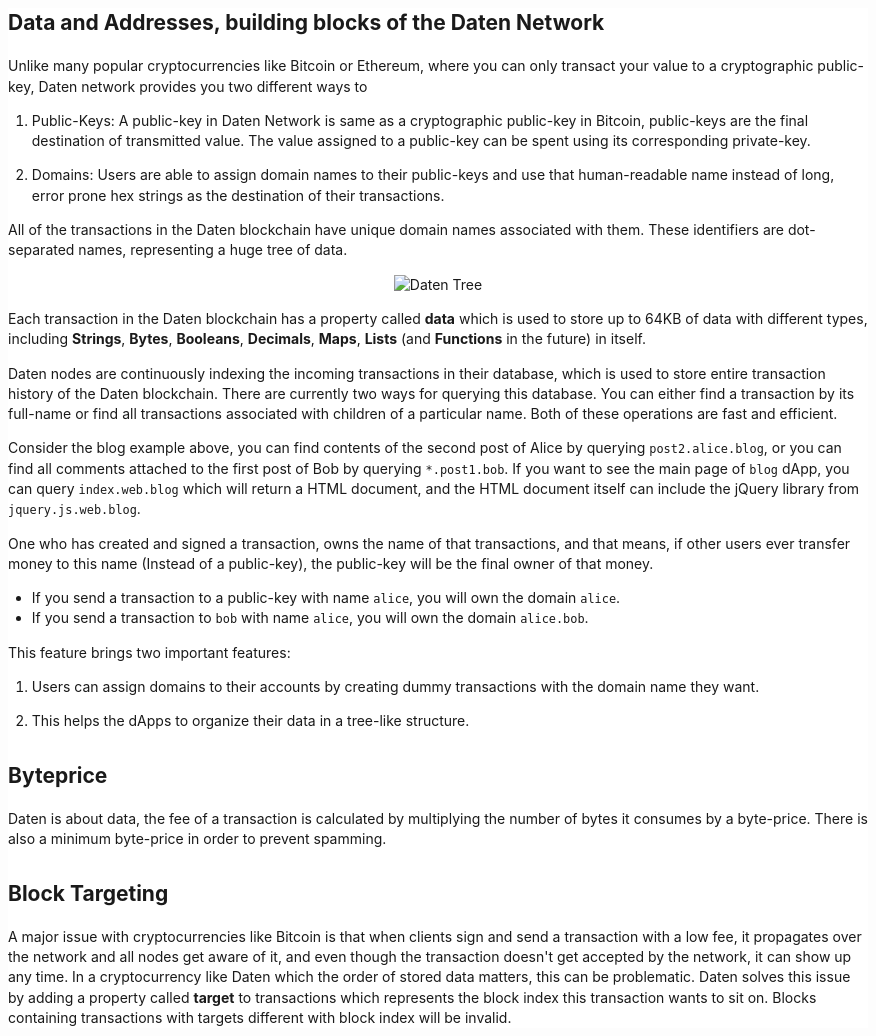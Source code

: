 ## Data and Addresses, building blocks of the Daten Network

Unlike many popular cryptocurrencies like Bitcoin or Ethereum, where you can only transact your value to a cryptographic public-key, Daten network provides you two different ways to

1. Public-Keys: A public-key in Daten Network is same as a cryptographic public-key in Bitcoin, public-keys are the final destination of transmitted value. The value assigned to a public-key can be spent using its corresponding private-key.

2. Domains: Users are able to assign domain names to their public-keys and use that human-readable name instead of long, error prone hex strings as the destination of their transactions.

All of the transactions in the Daten blockchain have unique domain names associated with them. These identifiers are dot-separated names, representing a huge tree of data.

<p align="center">
  <img src="https://user-images.githubusercontent.com/42034037/46507248-73be9000-c844-11e8-8839-2b5be2178060.png" alt="Daten Tree"/>
</p>

Each transaction in the Daten blockchain has a property called **data** which is used to store up to 64KB of data with different types, including **Strings**, **Bytes**, **Booleans**,  **Decimals**, **Maps**, **Lists** (and **Functions** in the future) in itself.

Daten nodes are continuously indexing the incoming transactions in their database, which is used to store entire transaction history of the Daten blockchain. There are currently two ways for querying this database. You can either find a transaction by its full-name or find all transactions associated with children of a particular name. Both of these operations are fast and efficient.

Consider the blog example above, you can find contents of the second post of Alice by querying `post2.alice.blog`, or you can find all comments attached to the first post of Bob by querying `*.post1.bob`. If you want to see the main page of `blog` dApp, you can query `index.web.blog` which will return a HTML document, and the HTML document itself can include the jQuery library from `jquery.js.web.blog`.

One who has created and signed a transaction, owns the name of that transactions, and that means, if other users ever transfer money to this name (Instead of a public-key), the public-key will be the final owner of that money.

 - If you send a transaction to a public-key with name `alice`, you will own the domain `alice`.
 - If you send a transaction to `bob` with name `alice`, you will own the domain `alice.bob`.

This feature brings two important features:

1. Users can assign domains to their accounts by creating dummy transactions with the domain name they want.

2. This helps the dApps to organize their data in a tree-like structure.

## Byteprice
Daten is about data, the fee of a transaction is calculated by multiplying the number of bytes it consumes by a byte-price. There is also a minimum byte-price in order to prevent spamming.

## Block Targeting
A major issue with cryptocurrencies like Bitcoin is that when clients sign and send a transaction with a low fee, it propagates over the network and all nodes get aware of it, and even though the transaction doesn't get accepted by the network, it can show up any time. In a cryptocurrency like Daten which the order of stored data matters, this can be problematic. Daten solves this issue by adding a property called **target** to transactions which represents the block index this transaction wants to sit on. Blocks containing transactions with targets different with block index will be invalid.
